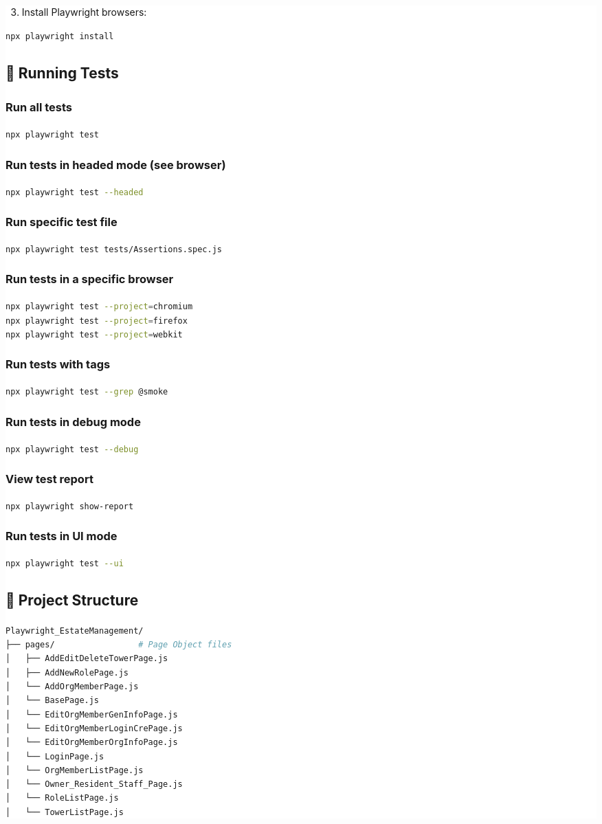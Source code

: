 3. Install Playwright browsers:
```bash
npx playwright install
```

## 🚀 Running Tests

### Run all tests
```bash
npx playwright test
```

### Run tests in headed mode (see browser)
```bash
npx playwright test --headed
```

### Run specific test file
```bash
npx playwright test tests/Assertions.spec.js
```

### Run tests in a specific browser
```bash
npx playwright test --project=chromium
npx playwright test --project=firefox
npx playwright test --project=webkit
```

### Run tests with tags
```bash
npx playwright test --grep @smoke
```

### Run tests in debug mode
```bash
npx playwright test --debug
```

### View test report
```bash
npx playwright show-report
```

### Run tests in UI mode
```bash
npx playwright test --ui
```
## 📁 Project Structure
```bash
Playwright_EstateManagement/
├── pages/                 # Page Object files
│   ├── AddEditDeleteTowerPage.js
│   ├── AddNewRolePage.js
│   └── AddOrgMemberPage.js
│   └── BasePage.js
│   └── EditOrgMemberGenInfoPage.js
│   └── EditOrgMemberLoginCrePage.js
│   └── EditOrgMemberOrgInfoPage.js
│   └── LoginPage.js
│   └── OrgMemberListPage.js
│   └── Owner_Resident_Staff_Page.js
│   └── RoleListPage.js
│   └── TowerListPage.js
```